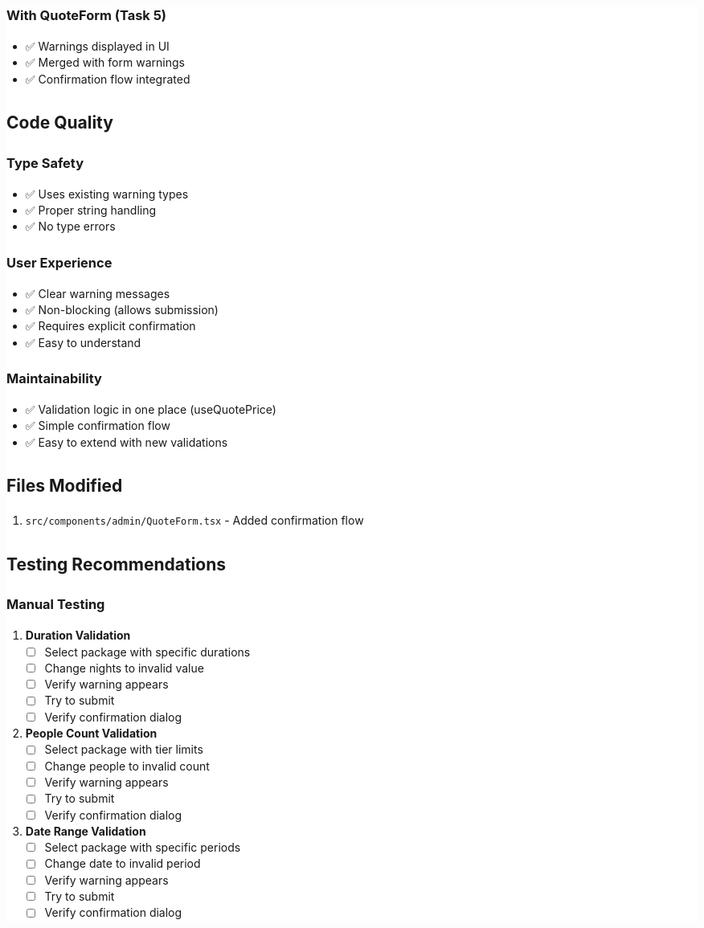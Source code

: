 ### With QuoteForm (Task 5)
- ✅ Warnings displayed in UI
- ✅ Merged with form warnings
- ✅ Confirmation flow integrated

## Code Quality

### Type Safety
- ✅ Uses existing warning types
- ✅ Proper string handling
- ✅ No type errors

### User Experience
- ✅ Clear warning messages
- ✅ Non-blocking (allows submission)
- ✅ Requires explicit confirmation
- ✅ Easy to understand

### Maintainability
- ✅ Validation logic in one place (useQuotePrice)
- ✅ Simple confirmation flow
- ✅ Easy to extend with new validations

## Files Modified

1. `src/components/admin/QuoteForm.tsx` - Added confirmation flow

## Testing Recommendations

### Manual Testing
1. **Duration Validation**
   - [ ] Select package with specific durations
   - [ ] Change nights to invalid value
   - [ ] Verify warning appears
   - [ ] Try to submit
   - [ ] Verify confirmation dialog

2. **People Count Validation**
   - [ ] Select package with tier limits
   - [ ] Change people to invalid count
   - [ ] Verify warning appears
   - [ ] Try to submit
   - [ ] Verify confirmation dialog

3. **Date Range Validation**
   - [ ] Select package with specific periods
   - [ ] Change date to invalid period
   - [ ] Verify warning appears
   - [ ] Try to submit
   - [ ] Verify confirmation dialog
